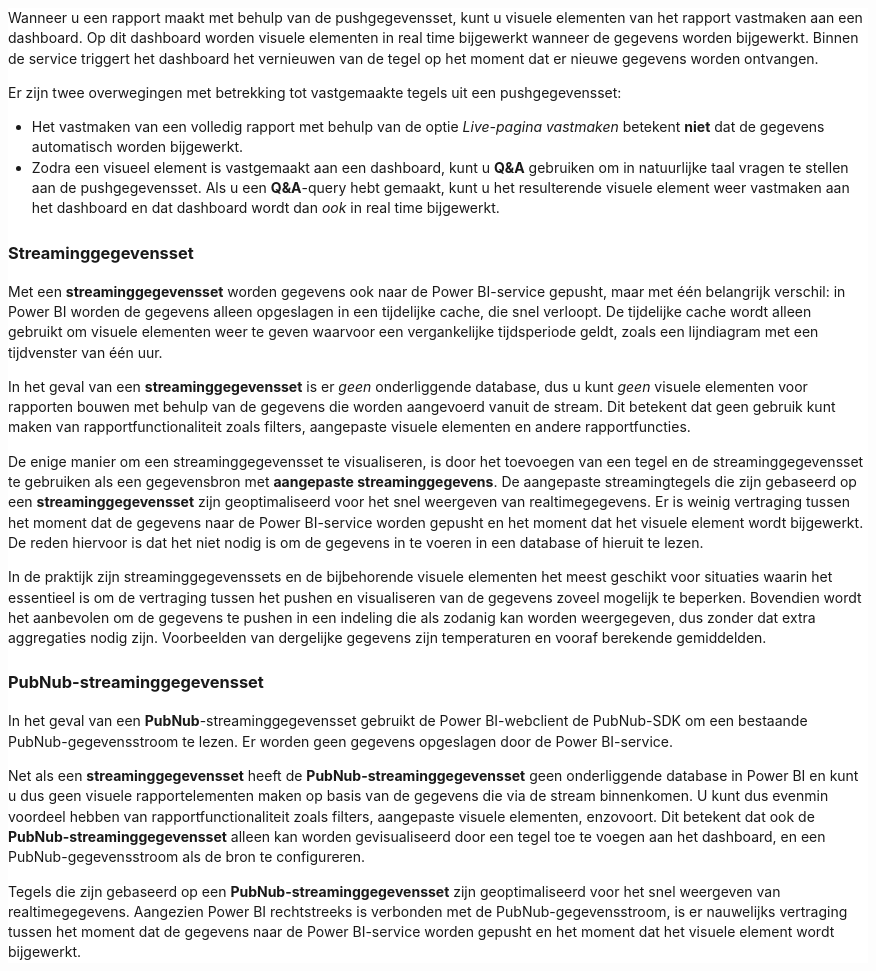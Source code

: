 Wanneer u een rapport maakt met behulp van de pushgegevensset, kunt u visuele elementen van het rapport vastmaken aan een dashboard. Op dit dashboard worden visuele elementen in real time bijgewerkt wanneer de gegevens worden bijgewerkt. Binnen de service triggert het dashboard het vernieuwen van de tegel op het moment dat er nieuwe gegevens worden ontvangen.

Er zijn twee overwegingen met betrekking tot vastgemaakte tegels uit een pushgegevensset:

* Het vastmaken van een volledig rapport met behulp van de optie *Live-pagina vastmaken* betekent **niet** dat de gegevens automatisch worden bijgewerkt.
* Zodra een visueel element is vastgemaakt aan een dashboard, kunt u **Q&A** gebruiken om in natuurlijke taal vragen te stellen aan de pushgegevensset. Als u een **Q&A**-query hebt gemaakt, kunt u het resulterende visuele element weer vastmaken aan het dashboard en dat dashboard wordt dan *ook* in real time bijgewerkt.

### <a name="streaming-dataset"></a>Streaminggegevensset
Met een **streaminggegevensset** worden gegevens ook naar de Power BI-service gepusht, maar met één belangrijk verschil: in Power BI worden de gegevens alleen opgeslagen in een tijdelijke cache, die snel verloopt. De tijdelijke cache wordt alleen gebruikt om visuele elementen weer te geven waarvoor een vergankelijke tijdsperiode geldt, zoals een lijndiagram met een tijdvenster van één uur.

In het geval van een **streaminggegevensset** is er *geen* onderliggende database, dus u kunt *geen* visuele elementen voor rapporten bouwen met behulp van de gegevens die worden aangevoerd vanuit de stream. Dit betekent dat geen gebruik kunt maken van rapportfunctionaliteit zoals filters, aangepaste visuele elementen en andere rapportfuncties.

De enige manier om een streaminggegevensset te visualiseren, is door het toevoegen van een tegel en de streaminggegevensset te gebruiken als een gegevensbron met **aangepaste streaminggegevens**. De aangepaste streamingtegels die zijn gebaseerd op een **streaminggegevensset** zijn geoptimaliseerd voor het snel weergeven van realtimegegevens. Er is weinig vertraging tussen het moment dat de gegevens naar de Power BI-service worden gepusht en het moment dat het visuele element wordt bijgewerkt. De reden hiervoor is dat het niet nodig is om de gegevens in te voeren in een database of hieruit te lezen.

In de praktijk zijn streaminggegevenssets en de bijbehorende visuele elementen het meest geschikt voor situaties waarin het essentieel is om de vertraging tussen het pushen en visualiseren van de gegevens zoveel mogelijk te beperken. Bovendien wordt het aanbevolen om de gegevens te pushen in een indeling die als zodanig kan worden weergegeven, dus zonder dat extra aggregaties nodig zijn. Voorbeelden van dergelijke gegevens zijn temperaturen en vooraf berekende gemiddelden.

### <a name="pubnub-streaming-dataset"></a>PubNub-streaminggegevensset
In het geval van een **PubNub**-streaminggegevensset gebruikt de Power BI-webclient de PubNub-SDK om een bestaande PubNub-gegevensstroom te lezen. Er worden geen gegevens opgeslagen door de Power BI-service.

Net als een **streaminggegevensset** heeft de **PubNub-streaminggegevensset** geen onderliggende database in Power BI en kunt u dus geen visuele rapportelementen maken op basis van de gegevens die via de stream binnenkomen. U kunt dus evenmin voordeel hebben van rapportfunctionaliteit zoals filters, aangepaste visuele elementen, enzovoort. Dit betekent dat ook de **PubNub-streaminggegevensset** alleen kan worden gevisualiseerd door een tegel toe te voegen aan het dashboard, en een PubNub-gegevensstroom als de bron te configureren.

Tegels die zijn gebaseerd op een **PubNub-streaminggegevensset** zijn geoptimaliseerd voor het snel weergeven van realtimegegevens. Aangezien Power BI rechtstreeks is verbonden met de PubNub-gegevensstroom, is er nauwelijks vertraging tussen het moment dat de gegevens naar de Power BI-service worden gepusht en het moment dat het visuele element wordt bijgewerkt.
